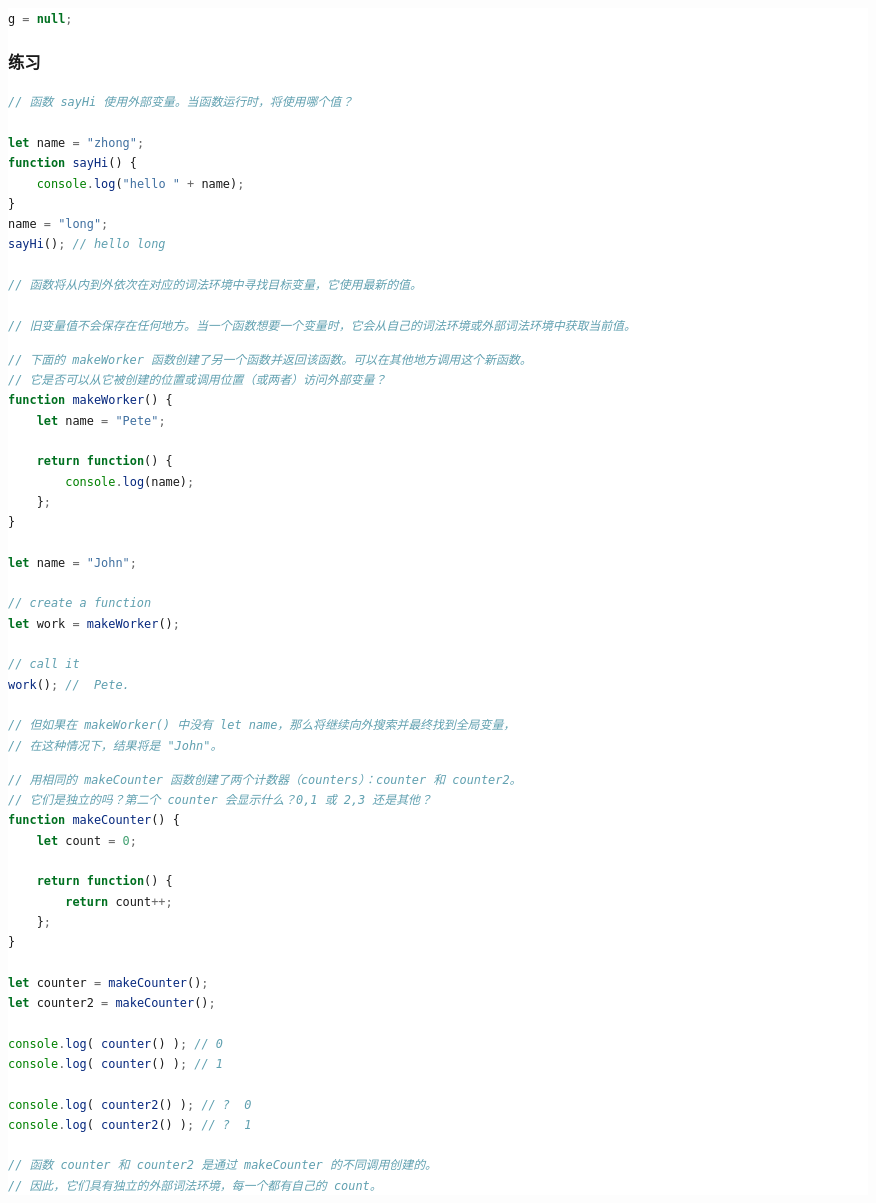```javascript
g = null;
```

### 练习

```javascript
// 函数 sayHi 使用外部变量。当函数运行时，将使用哪个值？

let name = "zhong";
function sayHi() {
    console.log("hello " + name);
}
name = "long";
sayHi(); // hello long

// 函数将从内到外依次在对应的词法环境中寻找目标变量，它使用最新的值。

// 旧变量值不会保存在任何地方。当一个函数想要一个变量时，它会从自己的词法环境或外部词法环境中获取当前值。
```

```javascript
// 下面的 makeWorker 函数创建了另一个函数并返回该函数。可以在其他地方调用这个新函数。
// 它是否可以从它被创建的位置或调用位置（或两者）访问外部变量？
function makeWorker() {
    let name = "Pete";
 
    return function() {
        console.log(name);
    };
}
  
let name = "John";

// create a function
let work = makeWorker();

// call it
work(); //  Pete.

// 但如果在 makeWorker() 中没有 let name，那么将继续向外搜索并最终找到全局变量，
// 在这种情况下，结果将是 "John"。
```

```javascript
// 用相同的 makeCounter 函数创建了两个计数器（counters）：counter 和 counter2。
// 它们是独立的吗？第二个 counter 会显示什么？0,1 或 2,3 还是其他？
function makeCounter() {
    let count = 0;
  
    return function() {
        return count++;
    };
}
  
let counter = makeCounter();
let counter2 = makeCounter();

console.log( counter() ); // 0
console.log( counter() ); // 1

console.log( counter2() ); // ?  0
console.log( counter2() ); // ?  1

// 函数 counter 和 counter2 是通过 makeCounter 的不同调用创建的。
// 因此，它们具有独立的外部词法环境，每一个都有自己的 count。
```